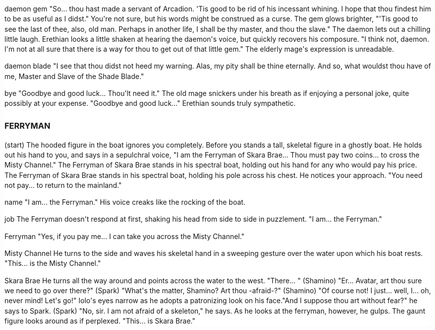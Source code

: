 daemon gem
"So... thou hast made a servant of Arcadion. 'Tis good to be rid of his incessant whining. I hope that thou findest him to be as useful as I didst." You're not sure, but his words might be construed as a curse.
The gem glows brighter, "'Tis good to see the last of thee, also, old man. Perhaps in another life, I shall be thy master, and thou the slave." The daemon lets out a chilling little laugh.
Erethian looks a little shaken at hearing the daemon's voice, but quickly recovers his composure. "I think not, daemon. I'm not at all sure that there is a way for thou to get out of that little gem." The elderly mage's expression is unreadable. 

daemon blade
"I see that thou didst not heed my warning. Alas, my pity shall be thine eternally. And so, what wouldst thou have of me, Master and Slave of the Shade Blade."

bye
"Goodbye and good luck... Thou'lt need it." The old mage snickers under his breath as if enjoying a personal joke, quite possibly at your expense. 
"Goodbye and good luck..." Erethian sounds truly sympathetic.



###  FERRYMAN

(start)
The hooded figure in the boat ignores you completely. 
Before you stands a tall, skeletal figure in a ghostly boat. He holds out his hand to you, and says in a sepulchral voice, "I am the Ferryman of Skara Brae... Thou must pay two coins... to cross the Misty Channel."
The Ferryman of Skara Brae stands in his spectral boat, holding out his hand for any who would pay his price.
The Ferryman of Skara Brae stands in his spectral boat, holding his pole across his chest. He notices your approach. "You need not pay... to return to the mainland."

name
"I am... the Ferryman." His voice creaks like the rocking of the boat.

job
The Ferryman doesn't respond at first, shaking his head from side to side in puzzlement. "I am... the Ferryman."

Ferryman
"Yes, if you pay me... I can take you across the Misty Channel."

Misty Channel
He turns to the side and waves his skeletal hand in a sweeping gesture over the water upon which his boat rests. "This... is the Misty Channel."

Skara Brae
He turns all the way around and points across the water to the west. "There... "
(Shamino) "Er... Avatar, art thou sure we need to go over there?" 
(Spark) "What's the matter, Shamino? Art thou -afraid-?" 
(Shamino) "Of course not! I just... well, I... oh, never mind! Let's go!" 
Iolo's eyes narrow as he adopts a patronizing look on his face."And I suppose thou art without fear?" he says to Spark. 
(Spark) "No, sir. I am not afraid of a skeleton," he says. As he looks at the ferryman, however, he gulps. 
The gaunt figure looks around as if perplexed. "This... is Skara Brae."
